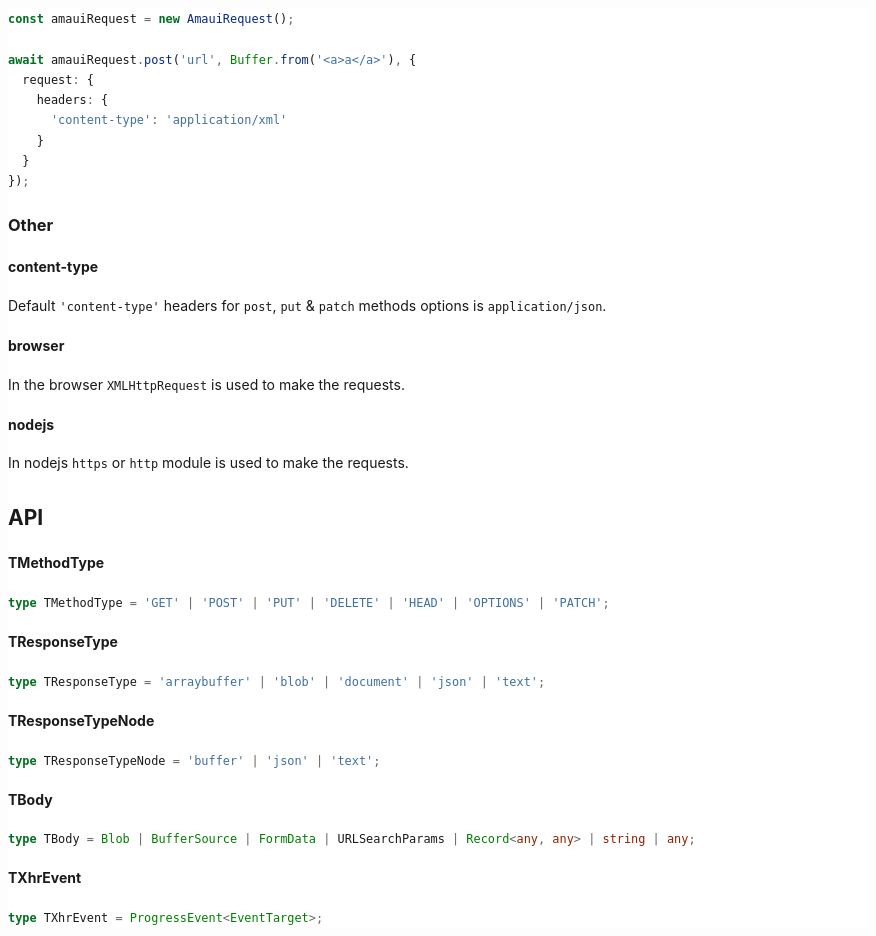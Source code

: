 ```ts
const amauiRequest = new AmauiRequest();

await amauiRequest.post('url', Buffer.from('<a>a</a>'), {
  request: {
    headers: {
      'content-type': 'application/xml'
    }
  }
});
```

### Other

#### content-type

Default `'content-type'` headers for `post`, `put` & `patch` methods options is `application/json`.

#### browser

In the browser `XMLHttpRequest` is used to make the requests.

#### nodejs

In nodejs `https` or `http` module is used to make the requests.

## API

#### TMethodType

```ts
type TMethodType = 'GET' | 'POST' | 'PUT' | 'DELETE' | 'HEAD' | 'OPTIONS' | 'PATCH';
```

#### TResponseType

```ts
type TResponseType = 'arraybuffer' | 'blob' | 'document' | 'json' | 'text';
```

#### TResponseTypeNode

```ts
type TResponseTypeNode = 'buffer' | 'json' | 'text';
```

#### TBody

```ts
type TBody = Blob | BufferSource | FormData | URLSearchParams | Record<any, any> | string | any;
```

#### TXhrEvent

```ts
type TXhrEvent = ProgressEvent<EventTarget>;
```
